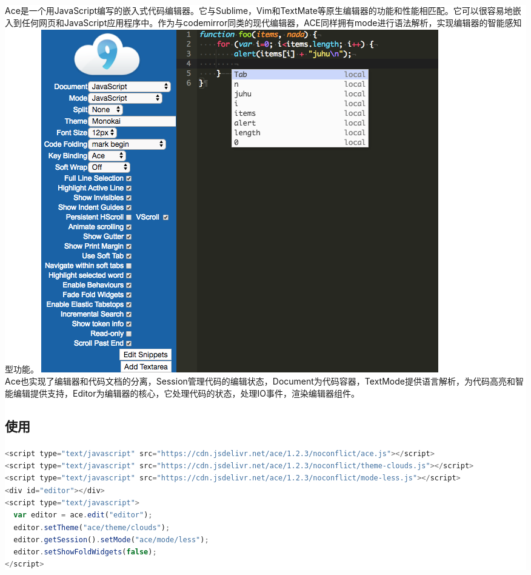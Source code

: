 Ace是一个用JavaScript编写的嵌入式代码编辑器。它与Sublime，Vim和TextMate等原生编辑器的功能和性能相匹配。它可以很容易地嵌入到任何网页和JavaScript应用程序中。作为与codemirror同类的现代编辑器，ACE同样拥有mode进行语法解析，实现编辑器的智能感知型功能。
![](./code-editor-compare.img/ace-demo.png)  
Ace也实现了编辑器和代码文档的分离，Session管理代码的编辑状态，Document为代码容器，TextMode提供语言解析，为代码高亮和智能编辑提供支持，Editor为编辑器的核心，它处理代码的状态，处理IO事件，渲染编辑器组件。

## 使用

```js
<script type="text/javascript" src="https://cdn.jsdelivr.net/ace/1.2.3/noconflict/ace.js"></script>
<script type="text/javascript" src="https://cdn.jsdelivr.net/ace/1.2.3/noconflict/theme-clouds.js"></script>
<script type="text/javascript" src="https://cdn.jsdelivr.net/ace/1.2.3/noconflict/mode-less.js"></script>
<div id="editor"></div>
<script type="text/javascript">
  var editor = ace.edit("editor");
  editor.setTheme("ace/theme/clouds");
  editor.getSession().setMode("ace/mode/less");
  editor.setShowFoldWidgets(false);
</script>
```

